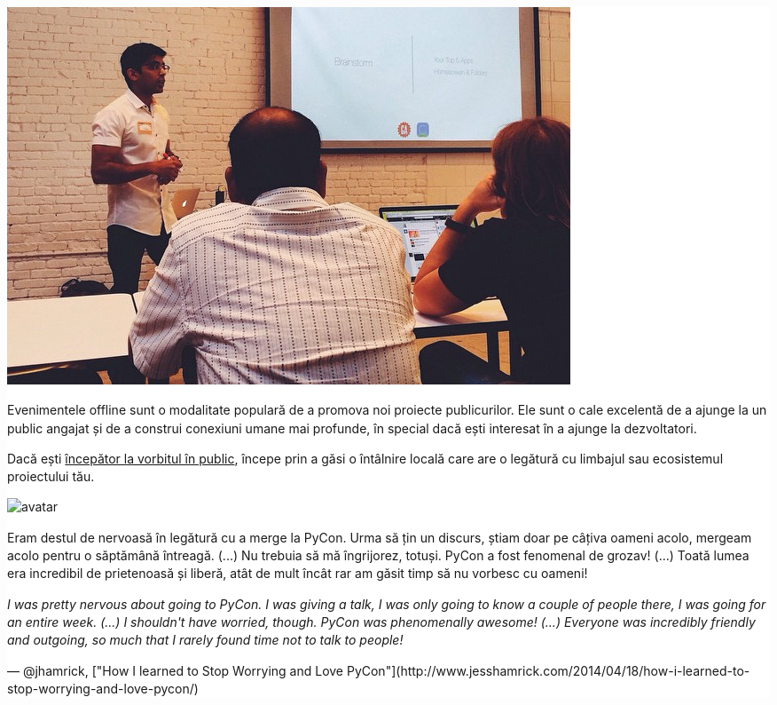 ![Vorbind în public](/assets/images/finding-users/public_speaking.jpg)

Evenimentele offline sunt o modalitate populară de a promova noi proiecte publicurilor. Ele sunt o cale excelentă de a ajunge la un public angajat și de a construi conexiuni umane mai profunde, în special dacă ești interesat în a ajunge la dezvoltatori.

Dacă ești [începător la vorbitul în public](https://speaking.io/), începe prin a găsi o întâlnire locală care are o legătură cu limbajul sau ecosistemul proiectului tău.

<aside markdown="1" class="pquote">
  <img src="https://avatars.githubusercontent.com/jhamrick?s=180" class="pquote-avatar" alt="avatar">
  <p>
    Eram destul de nervoasă în legătură cu a merge la PyCon. Urma să țin un discurs, știam doar pe câțiva oameni acolo, mergeam acolo pentru o săptămână întreagă. (...) Nu trebuia să mă îngrijorez, totuși. PyCon a fost fenomenal de grozav! (...) Toată lumea era incredibil de prietenoasă și liberă, atât de mult încât rar am găsit timp să nu vorbesc cu oameni!
  </p>
  <p>
    <em>
      I was pretty nervous about going to PyCon. I was giving a talk, I was only going to know a couple of people there, I was going for an entire week. (...) I shouldn't have worried, though. PyCon was phenomenally awesome! (...) Everyone was incredibly friendly and outgoing, so much that I rarely found time not to talk to people!
    </em>
  </p>
  <p markdown="1" class="pquote-credit">
— @jhamrick, ["How I learned to Stop Worrying and Love PyCon"](http://www.jesshamrick.com/2014/04/18/how-i-learned-to-stop-worrying-and-love-pycon/)
  </p>
</aside>
